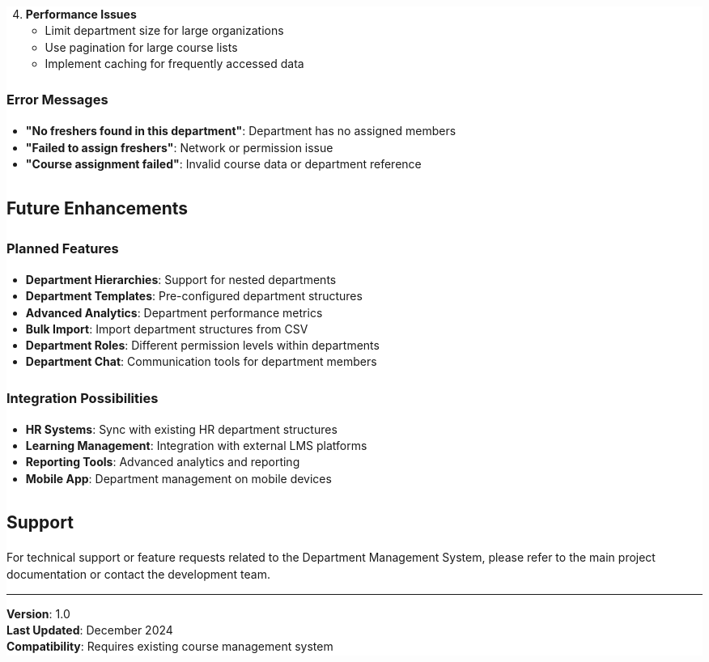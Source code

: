 4. **Performance Issues**
   - Limit department size for large organizations
   - Use pagination for large course lists
   - Implement caching for frequently accessed data

### Error Messages

- **"No freshers found in this department"**: Department has no assigned members
- **"Failed to assign freshers"**: Network or permission issue
- **"Course assignment failed"**: Invalid course data or department reference

## Future Enhancements

### Planned Features
- **Department Hierarchies**: Support for nested departments
- **Department Templates**: Pre-configured department structures
- **Advanced Analytics**: Department performance metrics
- **Bulk Import**: Import department structures from CSV
- **Department Roles**: Different permission levels within departments
- **Department Chat**: Communication tools for department members

### Integration Possibilities
- **HR Systems**: Sync with existing HR department structures
- **Learning Management**: Integration with external LMS platforms
- **Reporting Tools**: Advanced analytics and reporting
- **Mobile App**: Department management on mobile devices

## Support

For technical support or feature requests related to the Department Management System, please refer to the main project documentation or contact the development team.

---

**Version**: 1.0  
**Last Updated**: December 2024  
**Compatibility**: Requires existing course management system 